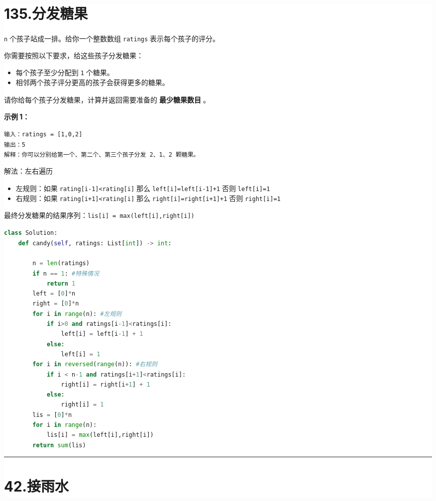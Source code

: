 
# 135.分发糖果

`n` 个孩子站成一排。给你一个整数数组 `ratings` 表示每个孩子的评分。

你需要按照以下要求，给这些孩子分发糖果：

- 每个孩子至少分配到 `1` 个糖果。
- 相邻两个孩子评分更高的孩子会获得更多的糖果。

请你给每个孩子分发糖果，计算并返回需要准备的 **最少糖果数目** 。

 

**示例 1：**

```
输入：ratings = [1,0,2]
输出：5
解释：你可以分别给第一个、第二个、第三个孩子分发 2、1、2 颗糖果。
```

解法：左右遍历

- 左规则：如果 `rating[i-1]<rating[i]` 那么 `left[i]=left[i-1]+1` 否则 `left[i]=1`
- 右规则：如果 `rating[i+1]<rating[i]` 那么 `right[i]=right[i+1]+1` 否则 `right[i]=1`

最终分发糖果的结果序列：`lis[i] = max(left[i],right[i])`

```py
class Solution:
    def candy(self, ratings: List[int]) -> int:
        
        n = len(ratings)
        if n == 1: #特殊情况
            return 1
        left = [0]*n
        right = [0]*n
        for i in range(n): #左规则
            if i>0 and ratings[i-1]<ratings[i]:
                left[i] = left[i-1] + 1
            else:
                left[i] = 1
        for i in reversed(range(n)): #右规则
            if i < n-1 and ratings[i+1]<ratings[i]:
                right[i] = right[i+1] + 1
            else:
                right[i] = 1
        lis = [0]*n
        for i in range(n):
            lis[i] = max(left[i],right[i])
        return sum(lis)
```

---

# 42.接雨水
